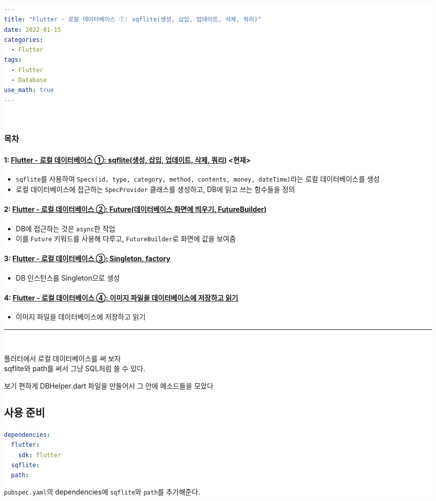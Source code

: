 ```yaml
---
title: "Flutter - 로컬 데이터베이스 ①: sqflite(생성, 삽입, 업데이트, 삭제, 쿼리)"
date: 2022-01-15
categories:
  - Flutter
tags:
  - Flutter
  - Database
use_math: true
---
```

<br>

### 목차
#### 1: [Flutter - 로컬 데이터베이스 ①: sqflite(생성, 삽입, 업데이트, 삭제, 쿼리)](https://cyj893.github.io/flutter/Flutter2/) <현재>
- `sqflite`를 사용하여 `Specs(id, type, category, method, contents, money, dateTime)`라는 로컬 데이터베이스를 생성
- 로컬 데이터베이스에 접근하는 `SpecProvider` 클래스를 생성하고, DB에 읽고 쓰는 함수들을 정의

#### 2: [Flutter - 로컬 데이터베이스 ②: Future(데이터베이스 화면에 띄우기, FutureBuilder)](https://cyj893.github.io/flutter/Flutter2_2/)
- DB에 접근하는 것은 `async`한 작업
- 이를 `Future` 키워드를 사용해 다루고, `FutureBuilder`로 화면에 값을 보여줌

#### 3: [Flutter - 로컬 데이터베이스 ③: Singleton, factory](https://cyj893.github.io/flutter/Flutter2_3/)
- DB 인스턴스를 Singleton으로 생성

#### 4: [Flutter - 로컬 데이터베이스 ④: 이미지 파일을 데이터베이스에 저장하고 읽기](https://cyj893.github.io/flutter/Flutter2_4/)
- 이미지 파일을 데이터베이스에 저장하고 읽기

---

<br>

플러터에서 로컬 데이터베이스를 써 보자  
sqflite와 path를 써서 그냥 SQL처럼 쓸 수 있다.

보기 편하게 DBHelper.dart 파일을 만들어서 그 안에 메소드들을 모았다
<br>

## 사용 준비

```yaml
dependencies:
  flutter:
    sdk: flutter
  sqflite:
  path:
```
`pubspec.yaml`의 dependencies에 `sqflite`와 `path`를 추가해준다.
